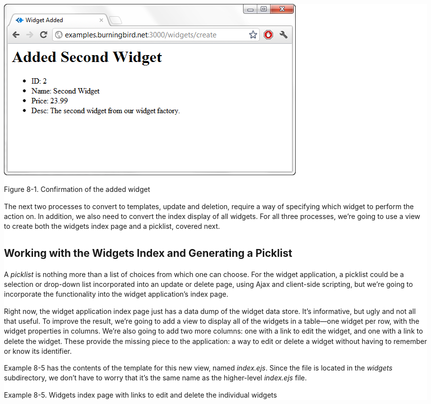 ![](Chapter%208/image1.png)

Figure 8-1. Confirmation of the added widget

The next two processes to convert to templates, update and deletion, require a way of specifying which widget to perform the action on. In addition, we also need to convert the index display of all widgets. For all three processes, we’re going to use a view to create both the widgets index page and a picklist, covered next.

## Working with the Widgets Index and Generating a Picklist

A *picklist* is nothing more than a list of choices from which one can choose. For the widget application, a picklist could be a selection or drop-down list incorporated into an update or delete page, using Ajax and client-side scripting, but we’re going to incorporate the functionality into the widget application’s index page.

Right now, the widget application index page just has a data dump of the widget data store. It’s informative, but ugly and not all that useful. To improve the result, we’re going to add a view to display all of the widgets in a table—one widget per row, with the widget properties in columns. We’re also going to add two more columns: one with a link to edit the widget, and one with a link to delete the widget. These provide the missing piece to the application: a way to edit or delete a widget without having to remember or know its identifier.

Example 8-5 has the contents of the template for this new view, named *index.ejs*. Since the file is located in the *widgets* subdirectory, we don’t have to worry that it’s the same name as the higher-level *index.ejs* file.

Example 8-5. Widgets index page with links to edit and delete the individual widgets

<!doctype html>

<html lang="en">

<head>

<meta charset="utf-8" />
